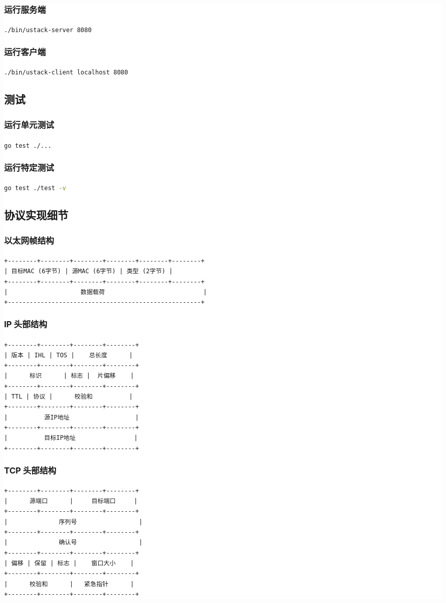 ### 运行服务端
```bash
./bin/ustack-server 8080
```

### 运行客户端
```bash
./bin/ustack-client localhost 8080
```

## 测试

### 运行单元测试
```bash
go test ./...
```

### 运行特定测试
```bash
go test ./test -v
```

## 协议实现细节

### 以太网帧结构
```
+--------+--------+--------+--------+--------+--------+
| 目标MAC (6字节) | 源MAC (6字节) | 类型 (2字节) |
+--------+--------+--------+--------+--------+--------+
|                    数据载荷                           |
+-----------------------------------------------------+
```

### IP 头部结构
```
+--------+--------+--------+--------+
| 版本 | IHL | TOS |    总长度      |
+--------+--------+--------+--------+
|      标识      | 标志 |  片偏移    |
+--------+--------+--------+--------+
| TTL | 协议 |      校验和          |
+--------+--------+--------+--------+
|          源IP地址                  |
+--------+--------+--------+--------+
|          目标IP地址                |
+--------+--------+--------+--------+
```

### TCP 头部结构
```
+--------+--------+--------+--------+
|      源端口      |     目标端口     |
+--------+--------+--------+--------+
|              序列号                 |
+--------+--------+--------+--------+
|              确认号                 |
+--------+--------+--------+--------+
| 偏移 | 保留 | 标志 |    窗口大小    |
+--------+--------+--------+--------+
|      校验和      |   紧急指针      |
+--------+--------+--------+--------+
```
